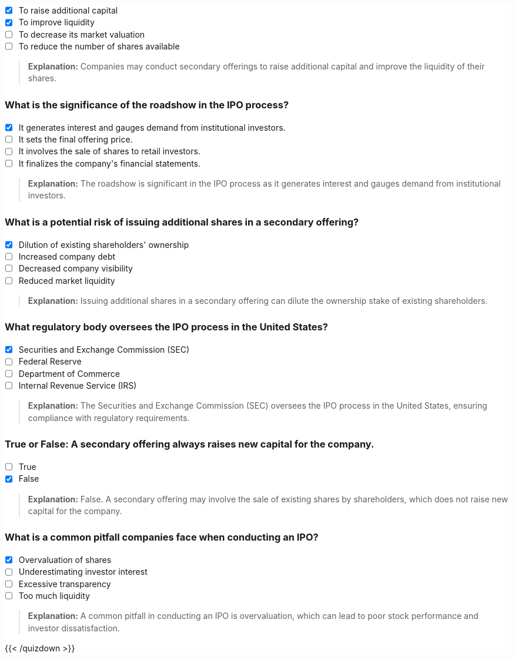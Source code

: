 - [x] To raise additional capital
- [x] To improve liquidity
- [ ] To decrease its market valuation
- [ ] To reduce the number of shares available

> **Explanation:** Companies may conduct secondary offerings to raise additional capital and improve the liquidity of their shares.

### What is the significance of the roadshow in the IPO process?

- [x] It generates interest and gauges demand from institutional investors.
- [ ] It sets the final offering price.
- [ ] It involves the sale of shares to retail investors.
- [ ] It finalizes the company's financial statements.

> **Explanation:** The roadshow is significant in the IPO process as it generates interest and gauges demand from institutional investors.

### What is a potential risk of issuing additional shares in a secondary offering?

- [x] Dilution of existing shareholders' ownership
- [ ] Increased company debt
- [ ] Decreased company visibility
- [ ] Reduced market liquidity

> **Explanation:** Issuing additional shares in a secondary offering can dilute the ownership stake of existing shareholders.

### What regulatory body oversees the IPO process in the United States?

- [x] Securities and Exchange Commission (SEC)
- [ ] Federal Reserve
- [ ] Department of Commerce
- [ ] Internal Revenue Service (IRS)

> **Explanation:** The Securities and Exchange Commission (SEC) oversees the IPO process in the United States, ensuring compliance with regulatory requirements.

### True or False: A secondary offering always raises new capital for the company.

- [ ] True
- [x] False

> **Explanation:** False. A secondary offering may involve the sale of existing shares by shareholders, which does not raise new capital for the company.

### What is a common pitfall companies face when conducting an IPO?

- [x] Overvaluation of shares
- [ ] Underestimating investor interest
- [ ] Excessive transparency
- [ ] Too much liquidity

> **Explanation:** A common pitfall in conducting an IPO is overvaluation, which can lead to poor stock performance and investor dissatisfaction.

{{< /quizdown >}}
